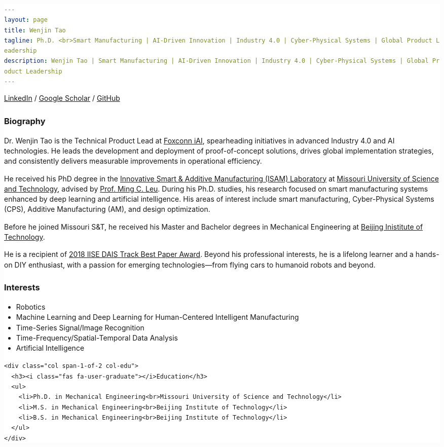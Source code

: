 ```yaml
---
layout: page
title: Wenjin Tao
tagline: Ph.D. <br>Smart Manufacturing | AI-Driven Innovation | Industry 4.0 | Cyber-Physical Systems | Global Product Leadership
description: Wenjin Tao | Smart Manufacturing | AI-Driven Innovation | Industry 4.0 | Cyber-Physical Systems | Global Product Leadership
---
```


[LinkedIn](https://www.linkedin.com/in/wenjin-tao/) / [Google Scholar](https://scholar.google.com/citations?user=jIQocKAAAAAJ&hl=en) / [GitHub](https://github.com/WenjinTao)

<h3><i class="fas fa-user"></i>Biography</h3>

Dr. Wenjin Tao is the Technical Product Lead at [Foxconn iAI](https://foxconn-iai.com/), spearheading initiatives in advanced Industry 4.0 and AI technologies. He leads the development and deployment of proof-of-concept solutions, drives global implementation strategies, and consistently delivers measurable improvements in operational efficiency.

He received his PhD degree in the [Innovative Smart & Additive Manufacturing (ISAM) Laboratory](https://isc.mst.edu/research/researchlaboratories/isam-laboratory/) at [Missouri University of Science and Technology](https://www.mst.edu/), advised by [Prof. Ming C. Leu](https://scholar.google.com/citations?user=CdwvWIcAAAAJ&hl=en). During his Ph.D. studies, his research focused on smart manufacturing systems enhanced by deep learning and artificial intelligence. His areas of interest include smart manufacturing, Cyber-Physical Systems (CPS), Additive Manufacturing (AM), and design optimization.

Before he joined Missouri S&T, he received his Master and Bachelor degrees in Mechanical Engineering at [Beijing Inistitute of Technology](http://english.bit.edu.cn/).

He is a recipient of <a href="assets/awards/DAIS Newsletter June 2018.pdf" target="_blank">2018 IISE DAIS Track Best Paper Award</a>. Beyond his professional interests, he is a lifelong learner and a hands-on DIY enthusiast, with a passion for emerging technologies—from flying cars to humanoid robots and beyond.

<section class="section-intro" id="intro">
  <div class="row">
    <div class="col span-1-of-2 col-interests">
      <h3><i class="fas fa-compass"></i>Interests</h3>
      <ul>        
        <li>Robotics</li>
        <li>Machine Learning and Deep Learning for Human-Centered Intelligent Manufacturing</li>
        <li>Time-Series Signal/Image Recognition</li>
        <li>Time-Frequency/Spatial-Temporal Data Analysis</li>
        <li>Artificial Intelligence</li>
      </ul>
    </div>

    <div class="col span-1-of-2 col-edu">
      <h3><i class="fas fa-user-graduate"></i>Education</h3>
      <ul>
        <li>Ph.D. in Mechanical Engineering<br>Missouri University of Science and Technology</li>
        <li>M.S. in Mechanical Engineering<br>Beijing Institute of Technology</li>
        <li>B.S. in Mechanical Engineering<br>Beijing Institute of Technology</li>
      </ul>
    </div>
